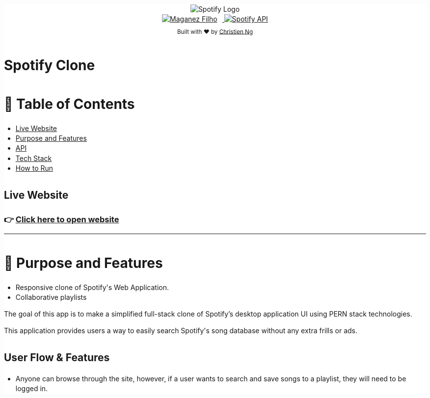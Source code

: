 <div align='center'>
    <img align='center' src="https://storage.googleapis.com/pr-newsroom-wp/1/2018/11/Spotify_Logo_CMYK_Green.png" alt="Spotify Logo" width="350" />
</div>

<div align="center">
   <a href="https://www.linkedin.com/in/christienng/">
      <img alt="Maganez Filho" src="https://img.shields.io/badge/-Christien_Ng-0A66C2?style=flat&logo=Linkedin&logoColor=white" style="margin-right:10px;"/>
   </a>
  <a href='https://developer.spotify.com/documentation/web-api/' >
    <img alt='Spotify API' src="https://img.shields.io/badge/-Spotify%20API-brightgreen"/>
  </a>
</div>

<div align="center">
    <sub>Built with ❤︎ by <a href="https://github.com/cng008">Christien Ng</a></sub>
</div>

# Spotify Clone

# :pushpin: **Table of Contents**

- [Live Website](#live-website)
- [Purpose and Features](#dart-purpose-and-features)
- [API](#thought_balloon-api)
- [Tech Stack](#computer-technologies)
- [How to Run](#construction_worker-how-to-run)

## **Live Website**

### 👉 [Click here to open website](http://cng008-spotify-clone.surge.sh)

---

# :dart: **Purpose and Features**

- Responsive clone of Spotify's Web Application.
- Collaborative playlists

The goal of this app is to make a simplified full-stack clone of Spotify’s desktop application UI using PERN stack technologies.

This application provides users a way to easily search Spotify's song database without any extra frills or ads.

## **User Flow & Features**

- Anyone can browse through the site, however, if a user wants to search and save songs to a playlist, they will need to be logged in.
